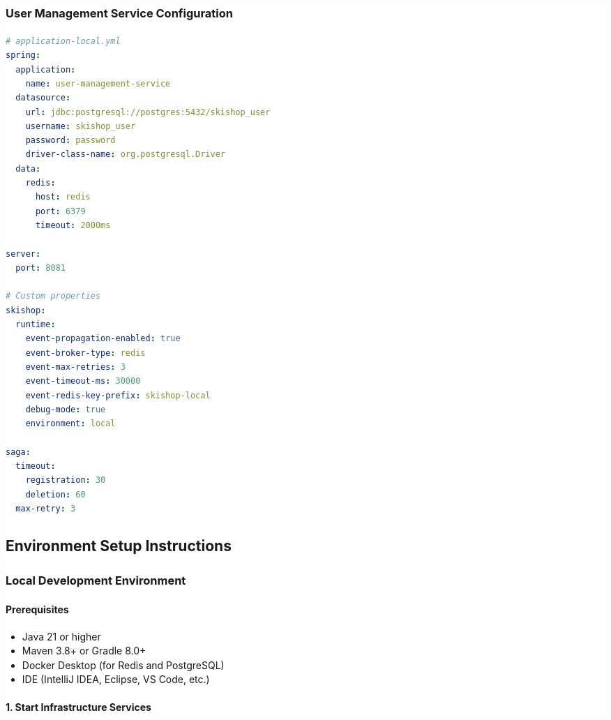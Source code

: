### User Management Service Configuration

```yaml
# application-local.yml
spring:
  application:
    name: user-management-service
  datasource:
    url: jdbc:postgresql://postgres:5432/skishop_user
    username: skishop_user
    password: password
    driver-class-name: org.postgresql.Driver
  data:
    redis:
      host: redis
      port: 6379
      timeout: 2000ms

server:
  port: 8081

# Custom properties
skishop:
  runtime:
    event-propagation-enabled: true
    event-broker-type: redis
    event-max-retries: 3
    event-timeout-ms: 30000
    event-redis-key-prefix: skishop-local
    debug-mode: true
    environment: local

saga:
  timeout:
    registration: 30
    deletion: 60
  max-retry: 3
```

## Environment Setup Instructions

### Local Development Environment

#### Prerequisites

- Java 21 or higher
- Maven 3.8+ or Gradle 8.0+
- Docker Desktop (for Redis and PostgreSQL)
- IDE (IntelliJ IDEA, Eclipse, VS Code, etc.)

#### 1. Start Infrastructure Services
